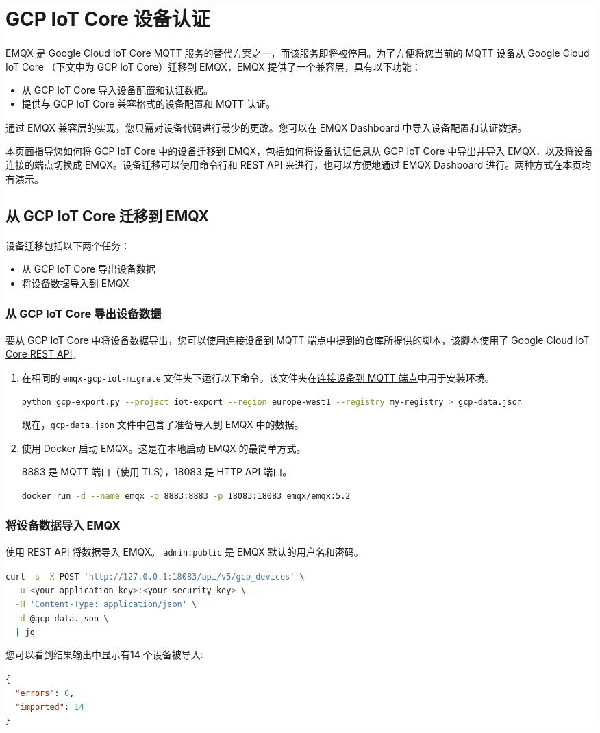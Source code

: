 # GCP IoT Core 设备认证

EMQX 是 [Google Cloud IoT Core](https://cloud.google.com/iot-core) MQTT 服务的替代方案之一，而该服务即将被停用。为了方便将您当前的 MQTT 设备从 Google Cloud IoT Core （下文中为 GCP IoT Core）迁移到 EMQX，EMQX 提供了一个兼容层，具有以下功能：

- 从 GCP IoT Core 导入设备配置和认证数据。
- 提供与 GCP IoT Core 兼容格式的设备配置和 MQTT 认证。

通过 EMQX 兼容层的实现，您只需对设备代码进行最少的更改。您可以在 EMQX Dashboard 中导入设备配置和认证数据。

本页面指导您如何将 GCP IoT Core 中的设备迁移到 EMQX，包括如何将设备认证信息从 GCP IoT Core 中导出并导入 EMQX，以及将设备连接的端点切换成 EMQX。设备迁移可以使用命令行和 REST API 来进行，也可以方便地通过 EMQX Dashboard 进行。两种方式在本页均有演示。

## 从 GCP IoT Core 迁移到 EMQX

设备迁移包括以下两个任务：

- 从 GCP IoT Core 导出设备数据
- 将设备数据导入到 EMQX

### 从 GCP IoT Core 导出设备数据

要从 GCP IoT Core 中将设备数据导出，您可以使用[连接设备到 MQTT 端点](#连接设备到-mqtt-端点)中提到的仓库所提供的脚本，该脚本使用了 [Google Cloud IoT Core REST API](https://cloud.google.com/iot/docs/reference/cloudiot/rest)。

1. 在相同的 `emqx-gcp-iot-migrate` 文件夹下运行以下命令。该文件夹在[连接设备到 MQTT 端点](#连接设备到-mqtt-端点)中用于安装环境。

   ```bash
   python gcp-export.py --project iot-export --region europe-west1 --registry my-registry > gcp-data.json
   ```

   现在，`gcp-data.json` 文件中包含了准备导入到 EMQX 中的数据。

2. 使用 Docker 启动 EMQX。这是在本地启动 EMQX 的最简单方式。

   8883 是 MQTT 端口（使用 TLS），18083 是 HTTP API 端口。

   ```bash
   docker run -d --name emqx -p 8883:8883 -p 18083:18083 emqx/emqx:5.2
   ```

### 将设备数据导入 EMQX

使用 REST API 将数据导入 EMQX。 `admin:public` 是 EMQX 默认的用户名和密码。

  ```bash
  curl -s -X POST 'http://127.0.0.1:18083/api/v5/gcp_devices' \
    -u <your-application-key>:<your-security-key> \
    -H 'Content-Type: application/json' \
    -d @gcp-data.json \
    | jq
  ```
您可以看到结果输出中显示有14 个设备被导入:
  ```json
  {
    "errors": 0,
    "imported": 14
  }
  ```
